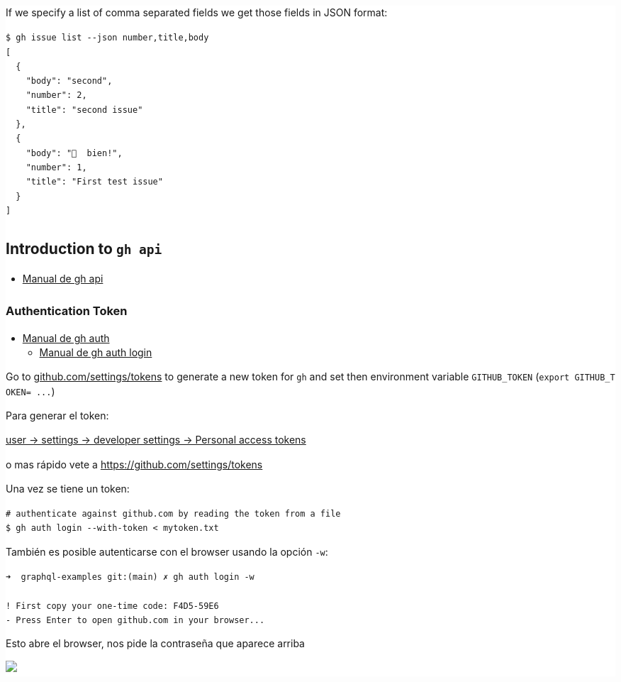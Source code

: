 If we specify a list of comma separated fields we get those fields in JSON format:

```
$ gh issue list --json number,title,body
[
  {
    "body": "second",
    "number": 2,
    "title": "second issue"
  },
  {
    "body": "💯  bien!",
    "number": 1,
    "title": "First test issue"
  }
]
```

## Introduction to `gh api` 

* [Manual de gh api](https://cli.github.com/manual/gh_api)

### Authentication Token

* [Manual de gh auth](https://cli.github.com/manual/gh_auth)
  * [Manual de gh auth login](https://cli.github.com/manual/gh_auth_login)

Go to [github.com/settings/tokens](https://github.com/settings/tokens)
to generate a new token for `gh` and set then environment variable 
`GITHUB_TOKEN` (`export GITHUB_TOKEN= ...`)

Para generar el token:

[user -> settings -> developer settings -> Personal access tokens](https://github.com/settings/tokens) 

o mas rápido vete a <https://github.com/settings/tokens>

Una vez se tiene un token:

```
# authenticate against github.com by reading the token from a file
$ gh auth login --with-token < mytoken.txt
```

También es posible autenticarse con el browser usando la opción `-w`:

```
➜  graphql-examples git:(main) ✗ gh auth login -w

! First copy your one-time code: F4D5-59E6
- Press Enter to open github.com in your browser...
```

Esto abre el browser, nos pide la contraseña que aparece arriba 

![]({{site.baseurl}}/assets/images/gh-auth-browser-1.png)
